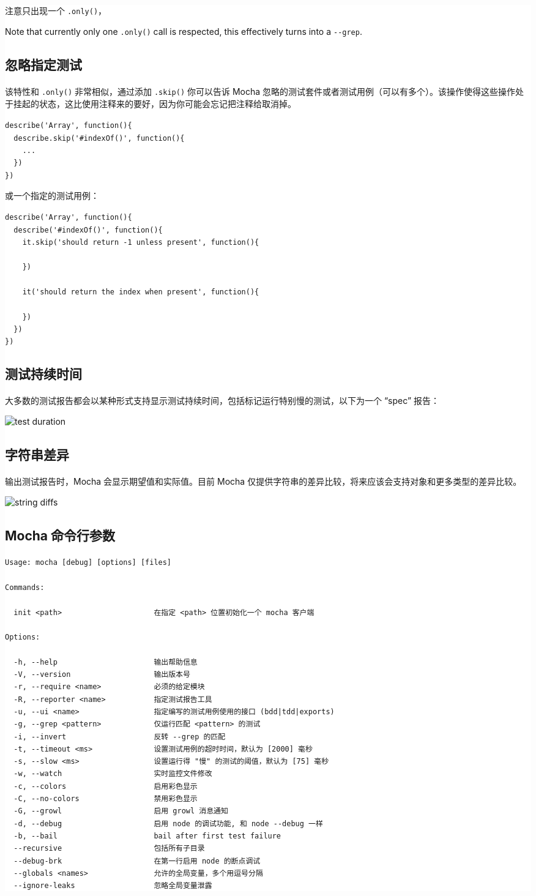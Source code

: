 注意只出现一个 `.only()`，
  
  Note that currently only one `.only()` call is respected, this
  effectively turns into a `--grep`.

<h2 id="inclusive-tests">忽略指定测试</h2>

该特性和 `.only()` 非常相似，通过添加 `.skip()` 你可以告诉 Mocha 忽略的测试套件或者测试用例（可以有多个）。该操作使得这些操作处于挂起的状态，这比使用注释来的要好，因为你可能会忘记把注释给取消掉。

    describe('Array', function(){
      describe.skip('#indexOf()', function(){
        ...
      })
    })

或一个指定的测试用例：

    describe('Array', function(){
      describe('#indexOf()', function(){
        it.skip('should return -1 unless present', function(){
          
        })

        it('should return the index when present', function(){
          
        })
      })
    })

<h2 id="test-duration">测试持续时间</h2>

大多数的测试报告都会以某种形式支持显示测试持续时间，包括标记运行特别慢的测试，以下为一个 “spec” 报告：

   ![test duration](http://visionmedia.github.com/mocha/images/reporter-spec-duration.png)

<h2 id="string-diffs">字符串差异</h2>

输出测试报告时，Mocha 会显示期望值和实际值。目前 Mocha 仅提供字符串的差异比较，将来应该会支持对象和更多类型的差异比较。

  ![string diffs](http://f.cl.ly/items/3L0T1A0h2N1J3G021i0F/Screen%20Shot%202012-03-01%20at%202.31.31%20PM.png)

<h2 id="usage">Mocha 命令行参数</h2>


    Usage: mocha [debug] [options] [files]

    Commands:

      init <path>                     在指定 <path> 位置初始化一个 mocha 客户端

    Options:

      -h, --help                      输出帮助信息
      -V, --version                   输出版本号
      -r, --require <name>            必须的给定模块
      -R, --reporter <name>           指定测试报告工具
      -u, --ui <name>                 指定编写的测试用例使用的接口 (bdd|tdd|exports)
      -g, --grep <pattern>            仅运行匹配 <pattern> 的测试
      -i, --invert                    反转 --grep 的匹配
      -t, --timeout <ms>              设置测试用例的超时时间，默认为 [2000] 毫秒
      -s, --slow <ms>                 设置运行得 "慢" 的测试的阈值，默认为 [75] 毫秒
      -w, --watch                     实时监控文件修改
      -c, --colors                    启用彩色显示
      -C, --no-colors                 禁用彩色显示
      -G, --growl                     启用 growl 消息通知
      -d, --debug                     启用 node 的调试功能, 和 node --debug 一样
      -b, --bail                      bail after first test failure
      --recursive                     包括所有子目录
      --debug-brk                     在第一行启用 node 的断点调试
      --globals <names>               允许的全局变量，多个用逗号分隔
      --ignore-leaks                  忽略全局变量泄露